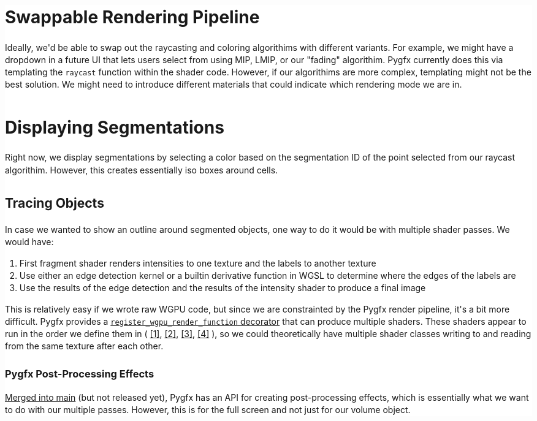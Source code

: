 # Swappable Rendering Pipeline

Ideally, we'd be able to swap out the raycasting and coloring
algorithims with different variants. For example, we might have a
dropdown in a future UI that lets users select from using MIP, LMIP, or
our "fading" algorithim. Pygfx currently does this via templating the
`raycast` function within the shader code. However, if our algorithims
are more complex, templating might not be the best solution. We might
need to introduce different materials that could indicate which
rendering mode we are in.

# Displaying Segmentations

Right now, we display segmentations by selecting a color based on the
segmentation ID of the point selected from our raycast algorithim.
However, this creates essentially iso boxes around cells.

## Tracing Objects

In case we wanted to show an outline around segmented objects, one way
to do it would be with multiple shader passes. We would have:

1. First fragment shader renders intensities to one texture and the
   labels to another texture
2. Use either an edge detection kernel or a builtin derivative function
   in WGSL to determine where the edges of the labels are
3. Use the results of the edge detection and the results of the
   intensity shader to produce a final image

This is relatively easy if we wrote raw WGPU code, but since we are
constrainted by the Pygfx render pipeline, it's a bit more difficult.
Pygfx provides a [`register_wgpu_render_function` 
decorator](https://github.com/pygfx/pygfx/blob/a9f65a26307373f3cf5dd305c2e00eda3bf6c25e/pygfx/renderers/wgpu/engine/utils.py#L16)
that can produce multiple shaders. These shaders appear to run in the
order we define them in (
[\[1\]](https://github.com/pygfx/pygfx/blob/a9f65a26307373f3cf5dd305c2e00eda3bf6c25e/pygfx/renderers/wgpu/engine/pipeline.py#L234-L265),
[\[2\]](https://github.com/pygfx/pygfx/blob/a9f65a26307373f3cf5dd305c2e00eda3bf6c25e/pygfx/renderers/wgpu/engine/renderer.py#L679-L700),
[\[3\]](https://github.com/pygfx/pygfx/blob/a9f65a26307373f3cf5dd305c2e00eda3bf6c25e/pygfx/renderers/wgpu/engine/renderer.py#L164-L173),
[\[4\]](https://github.com/pygfx/pygfx/blob/a9f65a26307373f3cf5dd305c2e00eda3bf6c25e/pygfx/renderers/wgpu/engine/renderer.py#L827-L850)
), so we could theoretically have multiple shader classes writing to and
reading from the same texture after each other. 

### Pygfx Post-Processing Effects

[Merged into main](https://github.com/pygfx/pygfx/pull/1114) (but not 
released yet), Pygfx has an API for creating post-processing effects,
which is essentially what we want to do with our multiple passes.
However, this is for the full screen and not just for our volume object.
